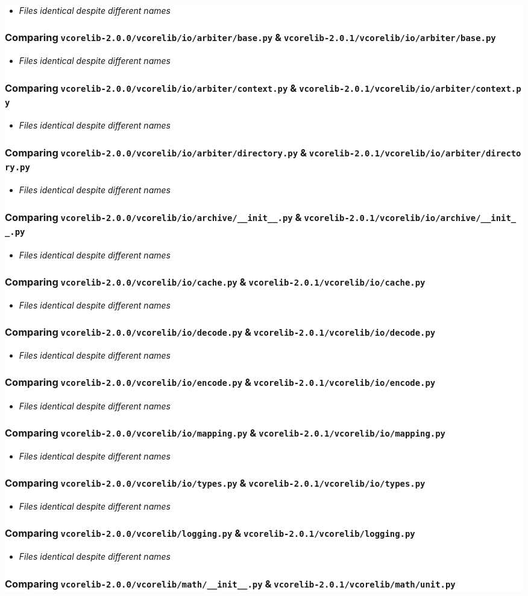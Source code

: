  * *Files identical despite different names*

### Comparing `vcorelib-2.0.0/vcorelib/io/arbiter/base.py` & `vcorelib-2.0.1/vcorelib/io/arbiter/base.py`

 * *Files identical despite different names*

### Comparing `vcorelib-2.0.0/vcorelib/io/arbiter/context.py` & `vcorelib-2.0.1/vcorelib/io/arbiter/context.py`

 * *Files identical despite different names*

### Comparing `vcorelib-2.0.0/vcorelib/io/arbiter/directory.py` & `vcorelib-2.0.1/vcorelib/io/arbiter/directory.py`

 * *Files identical despite different names*

### Comparing `vcorelib-2.0.0/vcorelib/io/archive/__init__.py` & `vcorelib-2.0.1/vcorelib/io/archive/__init__.py`

 * *Files identical despite different names*

### Comparing `vcorelib-2.0.0/vcorelib/io/cache.py` & `vcorelib-2.0.1/vcorelib/io/cache.py`

 * *Files identical despite different names*

### Comparing `vcorelib-2.0.0/vcorelib/io/decode.py` & `vcorelib-2.0.1/vcorelib/io/decode.py`

 * *Files identical despite different names*

### Comparing `vcorelib-2.0.0/vcorelib/io/encode.py` & `vcorelib-2.0.1/vcorelib/io/encode.py`

 * *Files identical despite different names*

### Comparing `vcorelib-2.0.0/vcorelib/io/mapping.py` & `vcorelib-2.0.1/vcorelib/io/mapping.py`

 * *Files identical despite different names*

### Comparing `vcorelib-2.0.0/vcorelib/io/types.py` & `vcorelib-2.0.1/vcorelib/io/types.py`

 * *Files identical despite different names*

### Comparing `vcorelib-2.0.0/vcorelib/logging.py` & `vcorelib-2.0.1/vcorelib/logging.py`

 * *Files identical despite different names*

### Comparing `vcorelib-2.0.0/vcorelib/math/__init__.py` & `vcorelib-2.0.1/vcorelib/math/unit.py`

